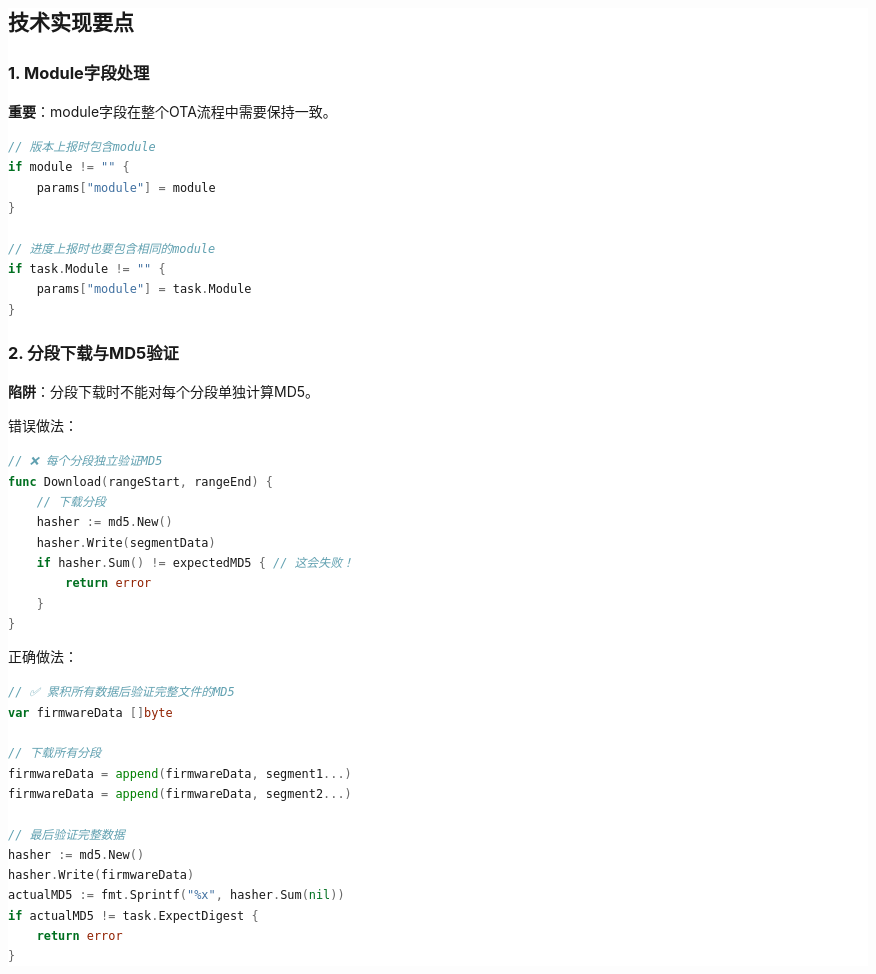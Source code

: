 ## 技术实现要点

### 1. Module字段处理

**重要**：module字段在整个OTA流程中需要保持一致。

```go
// 版本上报时包含module
if module != "" {
    params["module"] = module
}

// 进度上报时也要包含相同的module
if task.Module != "" {
    params["module"] = task.Module
}
```

### 2. 分段下载与MD5验证

**陷阱**：分段下载时不能对每个分段单独计算MD5。

错误做法：
```go
// ❌ 每个分段独立验证MD5
func Download(rangeStart, rangeEnd) {
    // 下载分段
    hasher := md5.New()
    hasher.Write(segmentData)
    if hasher.Sum() != expectedMD5 { // 这会失败！
        return error
    }
}
```

正确做法：
```go
// ✅ 累积所有数据后验证完整文件的MD5
var firmwareData []byte

// 下载所有分段
firmwareData = append(firmwareData, segment1...)
firmwareData = append(firmwareData, segment2...)

// 最后验证完整数据
hasher := md5.New()
hasher.Write(firmwareData)
actualMD5 := fmt.Sprintf("%x", hasher.Sum(nil))
if actualMD5 != task.ExpectDigest {
    return error
}
```
